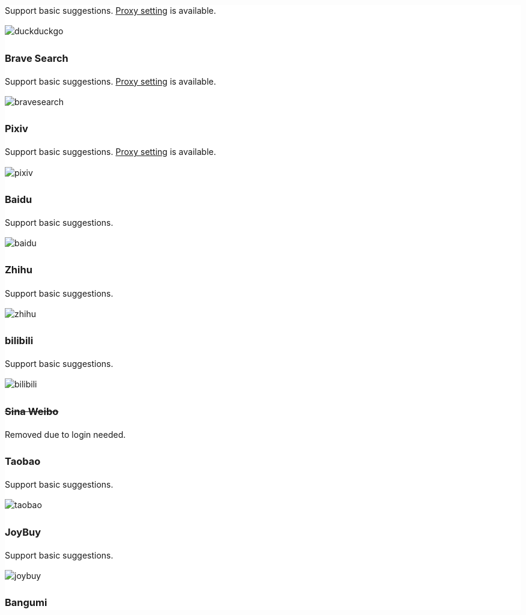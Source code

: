 Support basic suggestions. [Proxy setting](#proxy-setting) is available.

![duckduckgo](screenshots/duckduckgo.png)

### Brave Search

Support basic suggestions. [Proxy setting](#proxy-setting) is available.

![bravesearch](screenshots/bravesearch.png)

### Pixiv

Support basic suggestions. [Proxy setting](#proxy-setting) is available.

![pixiv](screenshots/pixiv.png)

### Baidu

Support basic suggestions.

![baidu](screenshots/baidu.png)

### Zhihu

Support basic suggestions.

![zhihu](screenshots/zhihu.png)

### bilibili

Support basic suggestions.

![bilibili](screenshots/bilibili.png)

### ~~Sina Weibo~~

Removed due to login needed.

### Taobao

Support basic suggestions.

![taobao](screenshots/taobao.png)

### JoyBuy

Support basic suggestions.

![joybuy](screenshots/joybuy.png)

### Bangumi

